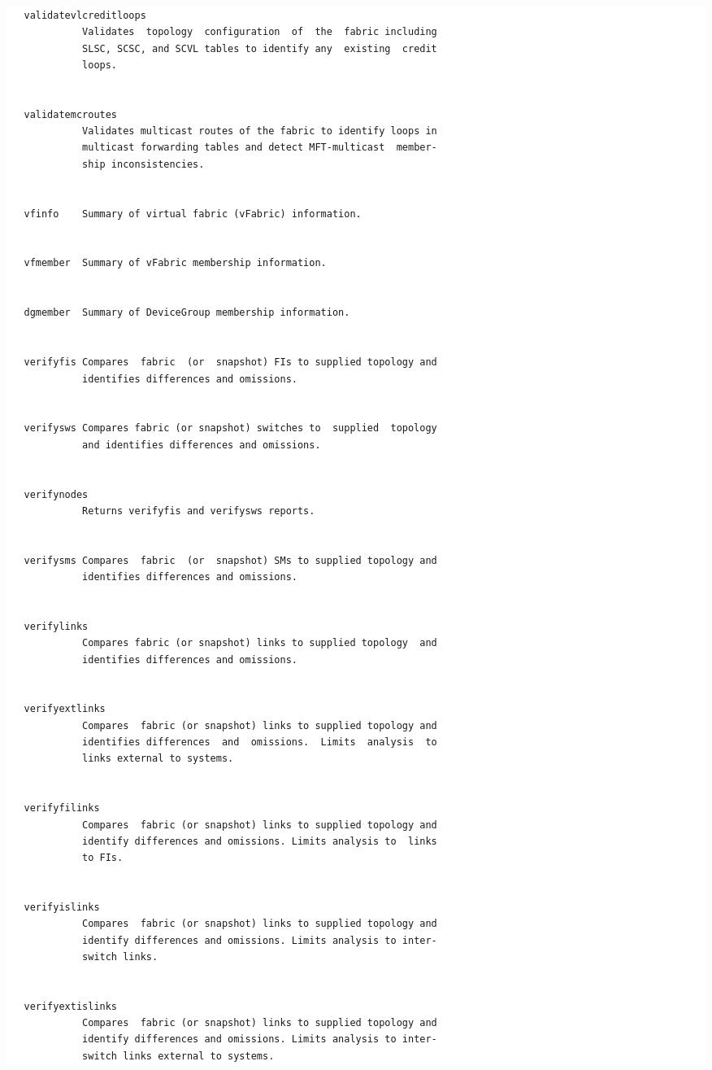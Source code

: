 
       validatevlcreditloops
                 Validates  topology  configuration  of  the  fabric including
                 SLSC, SCSC, and SCVL tables to identify any  existing  credit
                 loops.


       validatemcroutes
                 Validates multicast routes of the fabric to identify loops in
                 multicast forwarding tables and detect MFT-multicast  member‐
                 ship inconsistencies.


       vfinfo    Summary of virtual fabric (vFabric) information.


       vfmember  Summary of vFabric membership information.


       dgmember  Summary of DeviceGroup membership information.


       verifyfis Compares  fabric  (or  snapshot) FIs to supplied topology and
                 identifies differences and omissions.


       verifysws Compares fabric (or snapshot) switches to  supplied  topology
                 and identifies differences and omissions.


       verifynodes
                 Returns verifyfis and verifysws reports.


       verifysms Compares  fabric  (or  snapshot) SMs to supplied topology and
                 identifies differences and omissions.


       verifylinks
                 Compares fabric (or snapshot) links to supplied topology  and
                 identifies differences and omissions.


       verifyextlinks
                 Compares  fabric (or snapshot) links to supplied topology and
                 identifies differences  and  omissions.  Limits  analysis  to
                 links external to systems.


       verifyfilinks
                 Compares  fabric (or snapshot) links to supplied topology and
                 identify differences and omissions. Limits analysis to  links
                 to FIs.


       verifyislinks
                 Compares  fabric (or snapshot) links to supplied topology and
                 identify differences and omissions. Limits analysis to inter-
                 switch links.


       verifyextislinks
                 Compares  fabric (or snapshot) links to supplied topology and
                 identify differences and omissions. Limits analysis to inter-
                 switch links external to systems.
